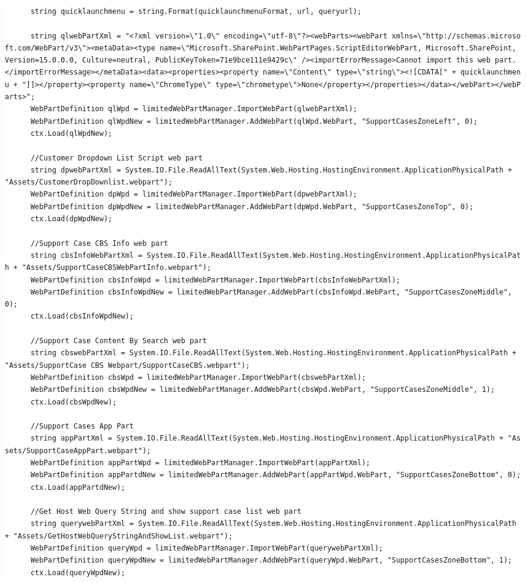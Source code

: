           string quicklaunchmenu = string.Format(quicklaunchmenuFormat, url, queryurl);

          string qlwebPartXml = "<?xml version=\"1.0\" encoding=\"utf-8\"?><webParts><webPart xmlns=\"http://schemas.microsoft.com/WebPart/v3\"><metaData><type name=\"Microsoft.SharePoint.WebPartPages.ScriptEditorWebPart, Microsoft.SharePoint, Version=15.0.0.0, Culture=neutral, PublicKeyToken=71e9bce111e9429c\" /><importErrorMessage>Cannot import this web part.</importErrorMessage></metaData><data><properties><property name=\"Content\" type=\"string\"><![CDATA[" + quicklaunchmenu + "​​​]]></property><property name=\"ChromeType\" type=\"chrometype\">None</property></properties></data></webPart></webParts>";
          WebPartDefinition qlWpd = limitedWebPartManager.ImportWebPart(qlwebPartXml);
          WebPartDefinition qlWpdNew = limitedWebPartManager.AddWebPart(qlWpd.WebPart, "SupportCasesZoneLeft", 0);
          ctx.Load(qlWpdNew);

          //Customer Dropdown List Script web part
          string dpwebPartXml = System.IO.File.ReadAllText(System.Web.Hosting.HostingEnvironment.ApplicationPhysicalPath + "Assets/CustomerDropDownlist.webpart");
          WebPartDefinition dpWpd = limitedWebPartManager.ImportWebPart(dpwebPartXml);
          WebPartDefinition dpWpdNew = limitedWebPartManager.AddWebPart(dpWpd.WebPart, "SupportCasesZoneTop", 0);
          ctx.Load(dpWpdNew);

          //Support Case CBS Info web part
          string cbsInfoWebPartXml = System.IO.File.ReadAllText(System.Web.Hosting.HostingEnvironment.ApplicationPhysicalPath + "Assets/SupportCaseCBSWebPartInfo.webpart");
          WebPartDefinition cbsInfoWpd = limitedWebPartManager.ImportWebPart(cbsInfoWebPartXml);
          WebPartDefinition cbsInfoWpdNew = limitedWebPartManager.AddWebPart(cbsInfoWpd.WebPart, "SupportCasesZoneMiddle", 0);
          ctx.Load(cbsInfoWpdNew);

          //Support Case Content By Search web part
          string cbswebPartXml = System.IO.File.ReadAllText(System.Web.Hosting.HostingEnvironment.ApplicationPhysicalPath + "Assets/SupportCase CBS Webpart/SupportCaseCBS.webpart");
          WebPartDefinition cbsWpd = limitedWebPartManager.ImportWebPart(cbswebPartXml);
          WebPartDefinition cbsWpdNew = limitedWebPartManager.AddWebPart(cbsWpd.WebPart, "SupportCasesZoneMiddle", 1);
          ctx.Load(cbsWpdNew);

          //Support Cases App Part
          string appPartXml = System.IO.File.ReadAllText(System.Web.Hosting.HostingEnvironment.ApplicationPhysicalPath + "Assets/SupportCaseAppPart.webpart");
          WebPartDefinition appPartWpd = limitedWebPartManager.ImportWebPart(appPartXml);
          WebPartDefinition appPartdNew = limitedWebPartManager.AddWebPart(appPartWpd.WebPart, "SupportCasesZoneBottom", 0);
          ctx.Load(appPartdNew);

          //Get Host Web Query String and show support case list web part
          string querywebPartXml = System.IO.File.ReadAllText(System.Web.Hosting.HostingEnvironment.ApplicationPhysicalPath + "Assets/GetHostWebQueryStringAndShowList.webpart");
          WebPartDefinition queryWpd = limitedWebPartManager.ImportWebPart(querywebPartXml);
          WebPartDefinition queryWpdNew = limitedWebPartManager.AddWebPart(queryWpd.WebPart, "SupportCasesZoneBottom", 1);
          ctx.Load(queryWpdNew);
